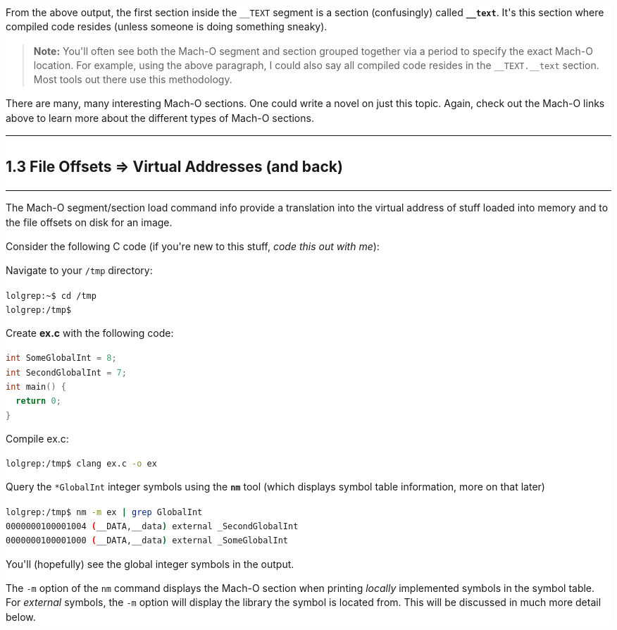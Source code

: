 From the above output, the first section inside the `__TEXT` segment is a section (confusingly) called **`__text`**. It's this section where compiled code resides (unless someone is doing something sneaky).

>**Note:** You'll often see both the Mach-O segment and section grouped together via a period to specify the exact Mach-O location. For example, using the above paragraph, I could also say all compiled code resides in the `__TEXT.__text` section. Most tools out there use this methodology.

There are many, many interesting Mach-O sections. One could write a novel on just this topic. Again, check out the Mach-O links above to learn more about the different types of Mach-O sections. 

---
<a name="file_offsets_to_virtual_addresses"></a>
## 1.3 File Offsets => Virtual Addresses (and back)
---

The Mach-O segment/section load command info provide a translation into the virtual address of stuff loaded into memory and to the file offsets on disk for an image.

Consider the following C code (if you're new to this stuff, *code this out with me*):

Navigate to your `/tmp` directory:

```bash
lolgrep:~$ cd /tmp
lolgrep:/tmp$
```

Create **ex.c** with the following code:

```c
int SomeGlobalInt = 8;
int SecondGlobalInt = 7;
int main() {
  return 0;
}
```

Compile ex.c: 

```bash
lolgrep:/tmp$ clang ex.c -o ex
```

Query the `*GlobalInt` integer symbols using the **`nm`** tool (which displays symbol table information, more on that later)

```bash
lolgrep:/tmp$ nm -m ex | grep GlobalInt
0000000100001004 (__DATA,__data) external _SecondGlobalInt
0000000100001000 (__DATA,__data) external _SomeGlobalInt
```

You'll (hopefully) see the global integer symbols in the output.

The `-m` option of the `nm` command displays the Mach-O section when printing *locally* implemented symbols in the symbol table. For *external* symbols, the `-m` option will display the library the symbol is located from. This will be discussed in much more detail below.
